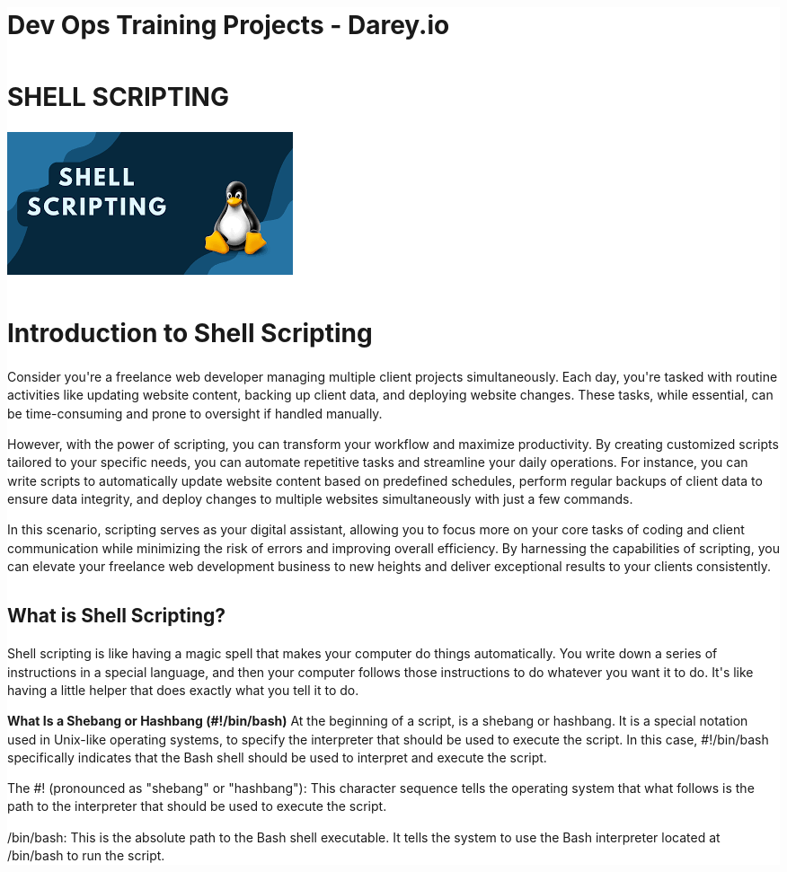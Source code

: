 # Dev Ops Training Projects - Darey.io 

# SHELL SCRIPTING
![](Images/shell_script.png)

# Introduction to Shell Scripting
Consider you're a freelance web developer managing multiple client projects simultaneously. Each day, you're tasked with routine activities like updating website content, backing up client data, and deploying website changes. These tasks, while essential, can be time-consuming and prone to oversight if handled manually.

However, with the power of scripting, you can transform your workflow and maximize productivity. By creating customized scripts tailored to your specific needs, you can automate repetitive tasks and streamline your daily operations. For instance, you can write scripts to automatically update website content based on predefined schedules, perform regular backups of client data to ensure data integrity, and deploy changes to multiple websites simultaneously with just a few commands.

In this scenario, scripting serves as your digital assistant, allowing you to focus more on your core tasks of coding and client communication while minimizing the risk of errors and improving overall efficiency. By harnessing the capabilities of scripting, you can elevate your freelance web development business to new heights and deliver exceptional results to your clients consistently.


## What is Shell Scripting?

Shell scripting is like having a magic spell that makes your computer do things automatically. You write down a series of instructions in a special language, and then your computer follows those instructions to do whatever you want it to do. It's like having a little helper that does exactly what you tell it to do.

**What Is a Shebang or Hashbang (#!/bin/bash)** 
At the beginning of a script, is a shebang or hashbang. It is a special notation used in Unix-like operating systems, to specify the interpreter that should be used to execute the script. In this case, #!/bin/bash specifically indicates that the Bash shell should be used to interpret and execute the script.

The #! (pronounced as "shebang" or "hashbang"): This character sequence tells the operating system that what follows is the path to the interpreter that should be used to execute the script.

/bin/bash: This is the absolute path to the Bash shell executable. It tells the system to use the Bash interpreter located at /bin/bash to run the script.
